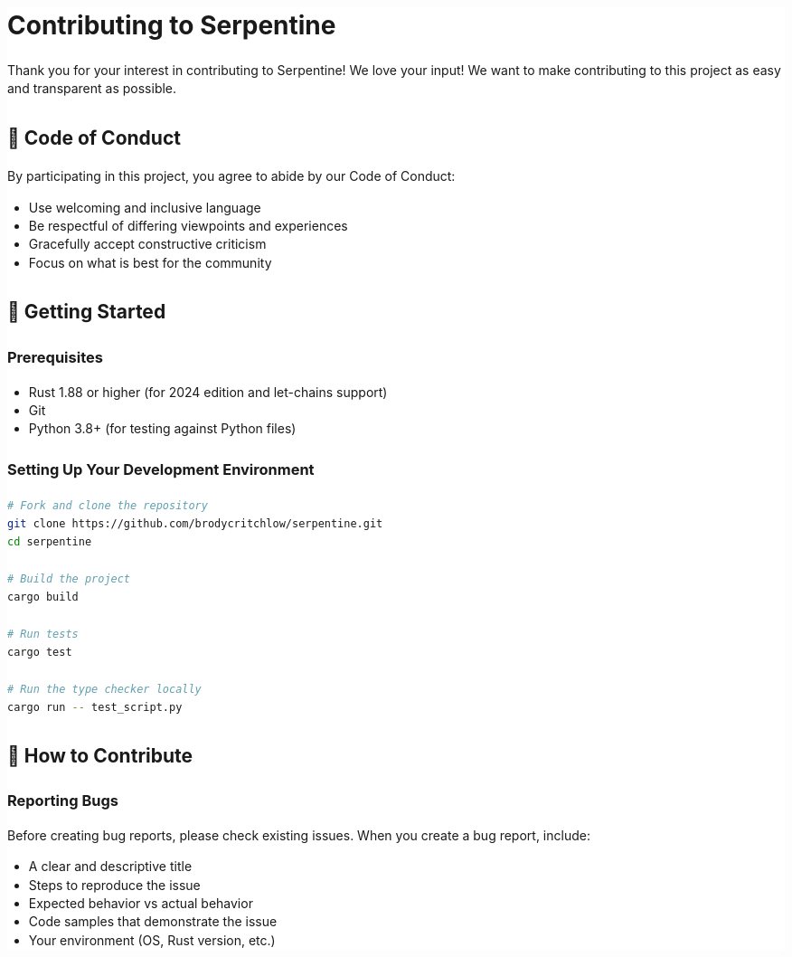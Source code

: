 # Contributing to Serpentine

Thank you for your interest in contributing to Serpentine! We love your input! We want to make contributing to this project as easy and transparent as possible.

## 🎯 Code of Conduct

By participating in this project, you agree to abide by our Code of Conduct:
- Use welcoming and inclusive language
- Be respectful of differing viewpoints and experiences
- Gracefully accept constructive criticism
- Focus on what is best for the community

## 🚀 Getting Started

### Prerequisites

- Rust 1.88 or higher (for 2024 edition and let-chains support)
- Git
- Python 3.8+ (for testing against Python files)

### Setting Up Your Development Environment

```bash
# Fork and clone the repository
git clone https://github.com/brodycritchlow/serpentine.git
cd serpentine

# Build the project
cargo build

# Run tests
cargo test

# Run the type checker locally
cargo run -- test_script.py
```

## 🔧 How to Contribute

### Reporting Bugs

Before creating bug reports, please check existing issues. When you create a bug report, include:

- A clear and descriptive title
- Steps to reproduce the issue
- Expected behavior vs actual behavior
- Code samples that demonstrate the issue
- Your environment (OS, Rust version, etc.)
